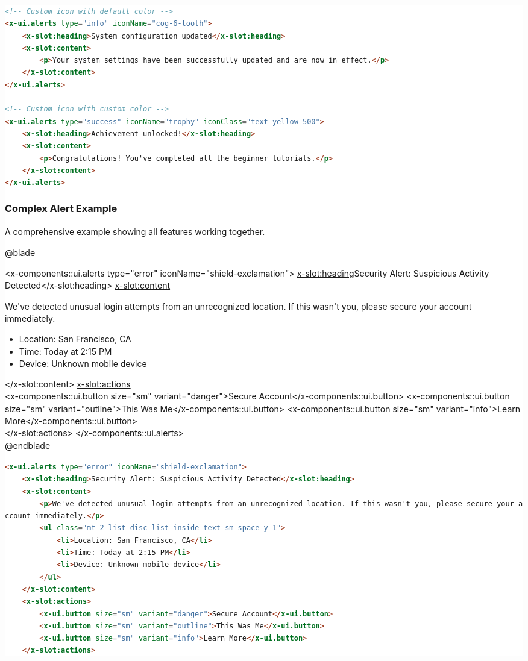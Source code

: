 ```html
<!-- Custom icon with default color -->
<x-ui.alerts type="info" iconName="cog-6-tooth">
    <x-slot:heading>System configuration updated</x-slot:heading>
    <x-slot:content>
        <p>Your system settings have been successfully updated and are now in effect.</p>
    </x-slot:content>
</x-ui.alerts>

<!-- Custom icon with custom color -->
<x-ui.alerts type="success" iconName="trophy" iconClass="text-yellow-500">
    <x-slot:heading>Achievement unlocked!</x-slot:heading>
    <x-slot:content>
        <p>Congratulations! You've completed all the beginner tutorials.</p>
    </x-slot:content>
</x-ui.alerts>
```

### Complex Alert Example

A comprehensive example showing all features working together.

@blade
<x-demo>
    <div class="w-full">
        <x-components::ui.alerts type="error" iconName="shield-exclamation">
            <x-slot:heading>Security Alert: Suspicious Activity Detected</x-slot:heading>
            <x-slot:content>
                <p>We've detected unusual login attempts from an unrecognized location. If this wasn't you, please secure your account immediately.</p>
                <ul class="mt-2 list-disc list-inside text-sm space-y-1">
                    <li>Location: San Francisco, CA</li>
                    <li>Time: Today at 2:15 PM</li>
                    <li>Device: Unknown mobile device</li>
                </ul>
            </x-slot:content>
            <x-slot:actions>
                <div class="flex gap-2">
                    <x-components::ui.button size="sm" variant="danger">Secure Account</x-components::ui.button>
                    <x-components::ui.button size="sm" variant="outline">This Was Me</x-components::ui.button>
                    <x-components::ui.button size="sm" variant="info">Learn More</x-components::ui.button>
                </div>
            </x-slot:actions>
        </x-components::ui.alerts>
    </div>
</x-demo>
@endblade

```html
<x-ui.alerts type="error" iconName="shield-exclamation">
    <x-slot:heading>Security Alert: Suspicious Activity Detected</x-slot:heading>
    <x-slot:content>
        <p>We've detected unusual login attempts from an unrecognized location. If this wasn't you, please secure your account immediately.</p>
        <ul class="mt-2 list-disc list-inside text-sm space-y-1">
            <li>Location: San Francisco, CA</li>
            <li>Time: Today at 2:15 PM</li>
            <li>Device: Unknown mobile device</li>
        </ul>
    </x-slot:content>
    <x-slot:actions>
        <x-ui.button size="sm" variant="danger">Secure Account</x-ui.button>
        <x-ui.button size="sm" variant="outline">This Was Me</x-ui.button>
        <x-ui.button size="sm" variant="info">Learn More</x-ui.button>
    </x-slot:actions>
```